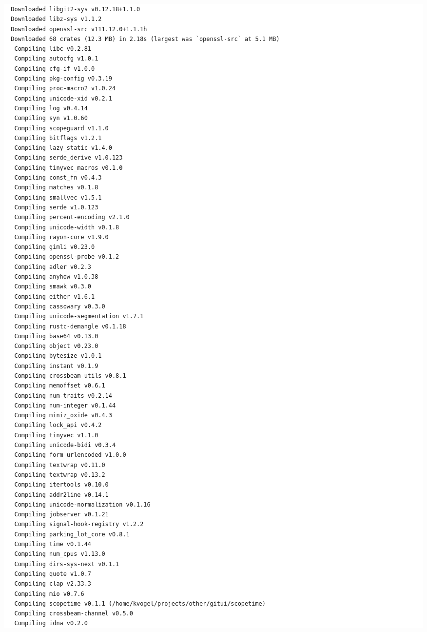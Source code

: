 ```
  Downloaded libgit2-sys v0.12.18+1.1.0
  Downloaded libz-sys v1.1.2
  Downloaded openssl-src v111.12.0+1.1.1h
  Downloaded 68 crates (12.3 MB) in 2.18s (largest was `openssl-src` at 5.1 MB)
   Compiling libc v0.2.81
   Compiling autocfg v1.0.1
   Compiling cfg-if v1.0.0
   Compiling pkg-config v0.3.19
   Compiling proc-macro2 v1.0.24
   Compiling unicode-xid v0.2.1
   Compiling log v0.4.14
   Compiling syn v1.0.60
   Compiling scopeguard v1.1.0
   Compiling bitflags v1.2.1
   Compiling lazy_static v1.4.0
   Compiling serde_derive v1.0.123
   Compiling tinyvec_macros v0.1.0
   Compiling const_fn v0.4.3
   Compiling matches v0.1.8
   Compiling smallvec v1.5.1
   Compiling serde v1.0.123
   Compiling percent-encoding v2.1.0
   Compiling unicode-width v0.1.8
   Compiling rayon-core v1.9.0
   Compiling gimli v0.23.0
   Compiling openssl-probe v0.1.2
   Compiling adler v0.2.3
   Compiling anyhow v1.0.38
   Compiling smawk v0.3.0
   Compiling either v1.6.1
   Compiling cassowary v0.3.0
   Compiling unicode-segmentation v1.7.1
   Compiling rustc-demangle v0.1.18
   Compiling base64 v0.13.0
   Compiling object v0.23.0
   Compiling bytesize v1.0.1
   Compiling instant v0.1.9
   Compiling crossbeam-utils v0.8.1
   Compiling memoffset v0.6.1
   Compiling num-traits v0.2.14
   Compiling num-integer v0.1.44
   Compiling miniz_oxide v0.4.3
   Compiling lock_api v0.4.2
   Compiling tinyvec v1.1.0
   Compiling unicode-bidi v0.3.4
   Compiling form_urlencoded v1.0.0
   Compiling textwrap v0.11.0
   Compiling textwrap v0.13.2
   Compiling itertools v0.10.0
   Compiling addr2line v0.14.1
   Compiling unicode-normalization v0.1.16
   Compiling jobserver v0.1.21
   Compiling signal-hook-registry v1.2.2
   Compiling parking_lot_core v0.8.1
   Compiling time v0.1.44
   Compiling num_cpus v1.13.0
   Compiling dirs-sys-next v0.1.1
   Compiling quote v1.0.7
   Compiling clap v2.33.3
   Compiling mio v0.7.6
   Compiling scopetime v0.1.1 (/home/kvogel/projects/other/gitui/scopetime)
   Compiling crossbeam-channel v0.5.0
   Compiling idna v0.2.0
```